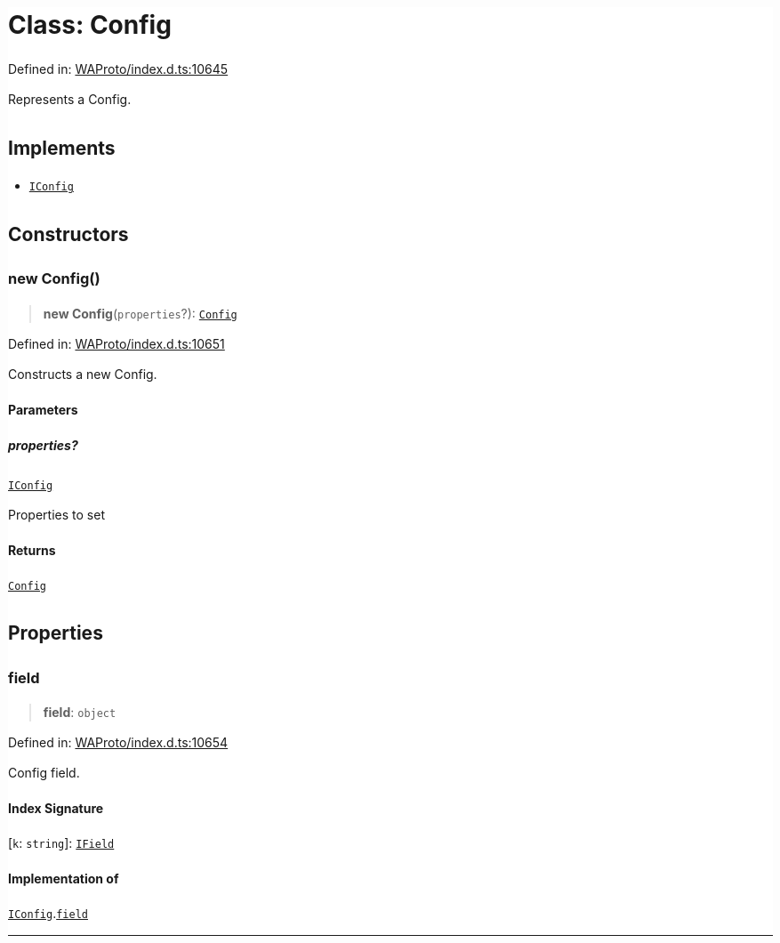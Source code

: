 # Class: Config

Defined in: [WAProto/index.d.ts:10645](https://github.com/Fokusdotid/bail/blob/8a30cf93a8ac726f06d1ad6578695812a8253e53/WAProto/index.d.ts#L10645)

Represents a Config.

## Implements

- [`IConfig`](../interfaces/IConfig.md)

## Constructors

### new Config()

> **new Config**(`properties`?): [`Config`](Config.md)

Defined in: [WAProto/index.d.ts:10651](https://github.com/Fokusdotid/bail/blob/8a30cf93a8ac726f06d1ad6578695812a8253e53/WAProto/index.d.ts#L10651)

Constructs a new Config.

#### Parameters

##### properties?

[`IConfig`](../interfaces/IConfig.md)

Properties to set

#### Returns

[`Config`](Config.md)

## Properties

### field

> **field**: `object`

Defined in: [WAProto/index.d.ts:10654](https://github.com/Fokusdotid/bail/blob/8a30cf93a8ac726f06d1ad6578695812a8253e53/WAProto/index.d.ts#L10654)

Config field.

#### Index Signature

\[`k`: `string`\]: [`IField`](../interfaces/IField.md)

#### Implementation of

[`IConfig`](../interfaces/IConfig.md).[`field`](../interfaces/IConfig.md#field)

***
